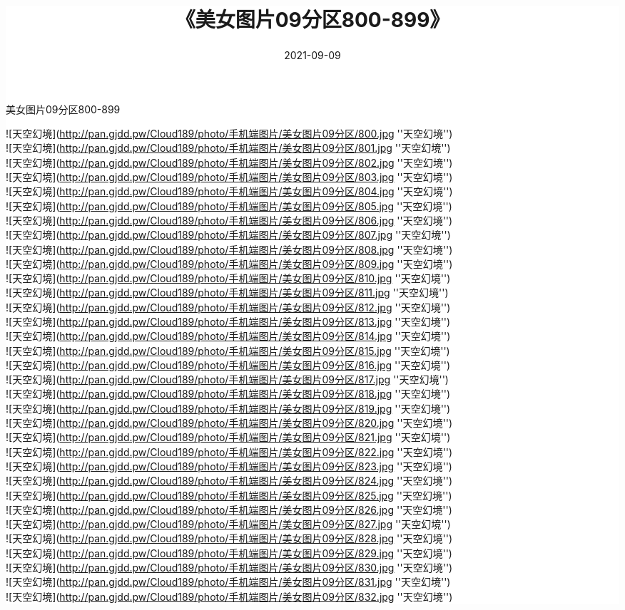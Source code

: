 ﻿---
layout: post
title:  《美女图片09分区800-899》
date:   2021-09-09
img: http://pan.gjdd.pw/Cloud189/photo/手机端图片/美女图片09分区/000-8.jpg
categories: [美女, 性感, 泳衣]
---

美女图片09分区800-899


![天空幻境](http://pan.gjdd.pw/Cloud189/photo/手机端图片/美女图片09分区/800.jpg ''天空幻境'') <br>
![天空幻境](http://pan.gjdd.pw/Cloud189/photo/手机端图片/美女图片09分区/801.jpg ''天空幻境'') <br>
![天空幻境](http://pan.gjdd.pw/Cloud189/photo/手机端图片/美女图片09分区/802.jpg ''天空幻境'') <br>
![天空幻境](http://pan.gjdd.pw/Cloud189/photo/手机端图片/美女图片09分区/803.jpg ''天空幻境'') <br>
![天空幻境](http://pan.gjdd.pw/Cloud189/photo/手机端图片/美女图片09分区/804.jpg ''天空幻境'') <br>
![天空幻境](http://pan.gjdd.pw/Cloud189/photo/手机端图片/美女图片09分区/805.jpg ''天空幻境'') <br>
![天空幻境](http://pan.gjdd.pw/Cloud189/photo/手机端图片/美女图片09分区/806.jpg ''天空幻境'') <br>
![天空幻境](http://pan.gjdd.pw/Cloud189/photo/手机端图片/美女图片09分区/807.jpg ''天空幻境'') <br>
![天空幻境](http://pan.gjdd.pw/Cloud189/photo/手机端图片/美女图片09分区/808.jpg ''天空幻境'') <br>
![天空幻境](http://pan.gjdd.pw/Cloud189/photo/手机端图片/美女图片09分区/809.jpg ''天空幻境'') <br>
![天空幻境](http://pan.gjdd.pw/Cloud189/photo/手机端图片/美女图片09分区/810.jpg ''天空幻境'') <br>
![天空幻境](http://pan.gjdd.pw/Cloud189/photo/手机端图片/美女图片09分区/811.jpg ''天空幻境'') <br>
![天空幻境](http://pan.gjdd.pw/Cloud189/photo/手机端图片/美女图片09分区/812.jpg ''天空幻境'') <br>
![天空幻境](http://pan.gjdd.pw/Cloud189/photo/手机端图片/美女图片09分区/813.jpg ''天空幻境'') <br>
![天空幻境](http://pan.gjdd.pw/Cloud189/photo/手机端图片/美女图片09分区/814.jpg ''天空幻境'') <br>
![天空幻境](http://pan.gjdd.pw/Cloud189/photo/手机端图片/美女图片09分区/815.jpg ''天空幻境'') <br>
![天空幻境](http://pan.gjdd.pw/Cloud189/photo/手机端图片/美女图片09分区/816.jpg ''天空幻境'') <br>
![天空幻境](http://pan.gjdd.pw/Cloud189/photo/手机端图片/美女图片09分区/817.jpg ''天空幻境'') <br>
![天空幻境](http://pan.gjdd.pw/Cloud189/photo/手机端图片/美女图片09分区/818.jpg ''天空幻境'') <br>
![天空幻境](http://pan.gjdd.pw/Cloud189/photo/手机端图片/美女图片09分区/819.jpg ''天空幻境'') <br>
![天空幻境](http://pan.gjdd.pw/Cloud189/photo/手机端图片/美女图片09分区/820.jpg ''天空幻境'') <br>
![天空幻境](http://pan.gjdd.pw/Cloud189/photo/手机端图片/美女图片09分区/821.jpg ''天空幻境'') <br>
![天空幻境](http://pan.gjdd.pw/Cloud189/photo/手机端图片/美女图片09分区/822.jpg ''天空幻境'') <br>
![天空幻境](http://pan.gjdd.pw/Cloud189/photo/手机端图片/美女图片09分区/823.jpg ''天空幻境'') <br>
![天空幻境](http://pan.gjdd.pw/Cloud189/photo/手机端图片/美女图片09分区/824.jpg ''天空幻境'') <br>
![天空幻境](http://pan.gjdd.pw/Cloud189/photo/手机端图片/美女图片09分区/825.jpg ''天空幻境'') <br>
![天空幻境](http://pan.gjdd.pw/Cloud189/photo/手机端图片/美女图片09分区/826.jpg ''天空幻境'') <br>
![天空幻境](http://pan.gjdd.pw/Cloud189/photo/手机端图片/美女图片09分区/827.jpg ''天空幻境'') <br>
![天空幻境](http://pan.gjdd.pw/Cloud189/photo/手机端图片/美女图片09分区/828.jpg ''天空幻境'') <br>
![天空幻境](http://pan.gjdd.pw/Cloud189/photo/手机端图片/美女图片09分区/829.jpg ''天空幻境'') <br>
![天空幻境](http://pan.gjdd.pw/Cloud189/photo/手机端图片/美女图片09分区/830.jpg ''天空幻境'') <br>
![天空幻境](http://pan.gjdd.pw/Cloud189/photo/手机端图片/美女图片09分区/831.jpg ''天空幻境'') <br>
![天空幻境](http://pan.gjdd.pw/Cloud189/photo/手机端图片/美女图片09分区/832.jpg ''天空幻境'') <br>